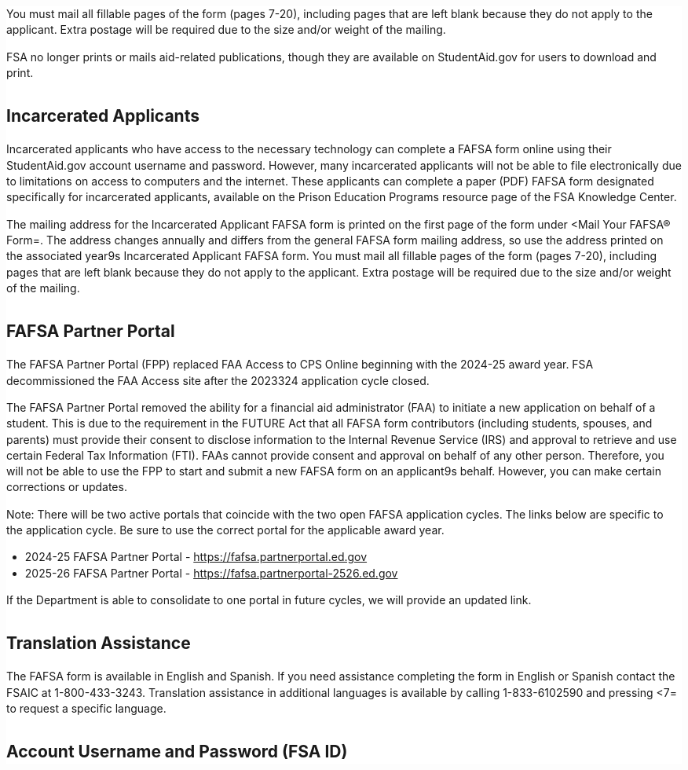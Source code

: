 You	must	mail all fillable	pages	of	the	form	(pages	7-20),	including	pages	that	are	left	blank	because	they	do	not	apply	to the	applicant.	Extra	postage	will	be	required	due	to	the	size	and/or	weight	of	the	mailing.

FSA	no	longer	prints	or	mails	aid-related	publications,	though	they	are	available	on	StudentAid.gov	for	users	to	download and	print.

## Incarcerated	Applicants

Incarcerated	applicants	who	have	access	to	the	necessary	technology	can	complete	a	FAFSA	form	online	using	their StudentAid.gov	account	username	and	password.	However,	many	incarcerated	applicants	will	not	be	able	to	file electronically	due	to	limitations	on	access	to	computers	and	the	internet.	These	applicants	can	complete	a	paper	(PDF) FAFSA	form	designated	specifically	for	incarcerated	applicants,	available	on	the	Prison	Education	Programs	resource	page of	the	FSA	Knowledge	Center.

The	mailing	address	for	the	Incarcerated	Applicant	FAFSA	form	is	printed	on	the	first	page	of	the	form	under	&lt;Mail	Your FAFSA®	Form=.	The	address	changes	annually	and	differs	from	the	general	FAFSA	form	mailing	address,	so	use	the address	printed	on	the	associated	year9s	Incarcerated	Applicant	FAFSA	form.	You	must	mail all fillable	pages	of	the	form (pages	7-20),	including	pages	that	are	left	blank	because	they	do	not	apply	to	the	applicant.	Extra	postage	will	be required	due	to	the	size	and/or	weight	of	the	mailing.

## FAFSA	Partner	Portal

The	FAFSA	Partner	Portal	(FPP)	replaced	FAA	Access	to	CPS	Online	beginning	with	the	2024-25	award	year.	FSA decommissioned	the	FAA	Access	site	after	the	2023324	application	cycle	closed.

The	FAFSA	Partner	Portal	removed	the	ability	for	a	financial	aid	administrator	(FAA)	to	initiate	a	new	application	on	behalf of	a	student.	This	is	due	to	the	requirement	in	the	FUTURE	Act	that	all	FAFSA	form	contributors	(including	students, spouses,	and	parents)	must	provide	their	consent	to	disclose	information	to	the	Internal	Revenue	Service	(IRS)	and approval	to	retrieve	and	use	certain	Federal	Tax	Information	(FTI).	FAAs	cannot	provide	consent	and	approval	on	behalf	of any	other	person.	Therefore,	you	will	not	be	able	to	use	the	FPP	to	start	and	submit	a	new	FAFSA	form	on	an	applicant9s behalf.	However,	you	can	make	certain	corrections	or	updates.

Note: There	will	be	two	active	portals	that	coincide	with	the	two	open	FAFSA	application	cycles.	The	links	below are	specific	to	the	application	cycle. Be	sure	to	use	the	correct	portal	for	the	applicable	award	year.

- 2024-25	FAFSA	Partner	Portal	-	https://fafsa.partnerportal.ed.gov
- 2025-26	FAFSA	Partner	Portal	-	https://fafsa.partnerportal-2526.ed.gov

If	the	Department	is	able	to	consolidate	to	one	portal	in	future	cycles,	we	will	provide	an	updated	link.

## Translation	Assistance

The	FAFSA	form	is	available	in	English	and	Spanish.	If	you	need	assistance	completing	the	form	in	English	or	Spanish contact	the	FSAIC	at	1-800-433-3243.	Translation	assistance	in	additional	languages	is	available	by	calling	1-833-6102590	and	pressing	&lt;7=	to	request	a	specific	language.

## Account	Username	and	Password	(FSA	ID)
